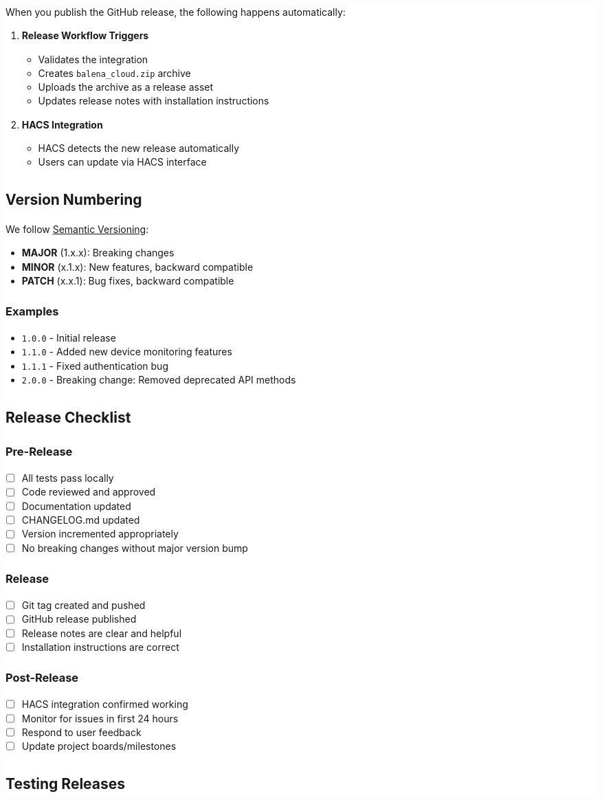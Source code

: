 When you publish the GitHub release, the following happens automatically:

1. **Release Workflow Triggers**
   - Validates the integration
   - Creates `balena_cloud.zip` archive
   - Uploads the archive as a release asset
   - Updates release notes with installation instructions

2. **HACS Integration**
   - HACS detects the new release automatically
   - Users can update via HACS interface

## Version Numbering

We follow [Semantic Versioning](https://semver.org/):

- **MAJOR** (1.x.x): Breaking changes
- **MINOR** (x.1.x): New features, backward compatible
- **PATCH** (x.x.1): Bug fixes, backward compatible

### Examples

- `1.0.0` - Initial release
- `1.1.0` - Added new device monitoring features
- `1.1.1` - Fixed authentication bug
- `2.0.0` - Breaking change: Removed deprecated API methods

## Release Checklist

### Pre-Release
- [ ] All tests pass locally
- [ ] Code reviewed and approved
- [ ] Documentation updated
- [ ] CHANGELOG.md updated
- [ ] Version incremented appropriately
- [ ] No breaking changes without major version bump

### Release
- [ ] Git tag created and pushed
- [ ] GitHub release published
- [ ] Release notes are clear and helpful
- [ ] Installation instructions are correct

### Post-Release
- [ ] HACS integration confirmed working
- [ ] Monitor for issues in first 24 hours
- [ ] Respond to user feedback
- [ ] Update project boards/milestones

## Testing Releases
